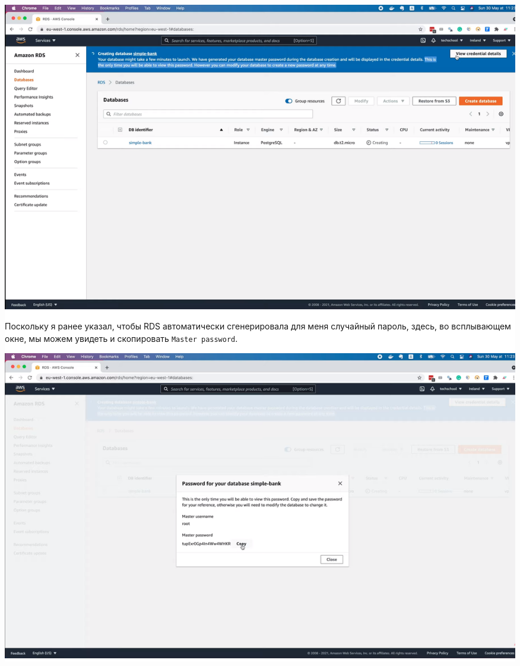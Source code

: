 ![](../images/part28/11.png)

Поскольку я ранее указал, чтобы RDS автоматически сгенерировала для меня
случайный пароль, здесь, во всплывающем окне, мы можем увидеть и скопировать
`Master password`.

![](../images/part28/12.png)
